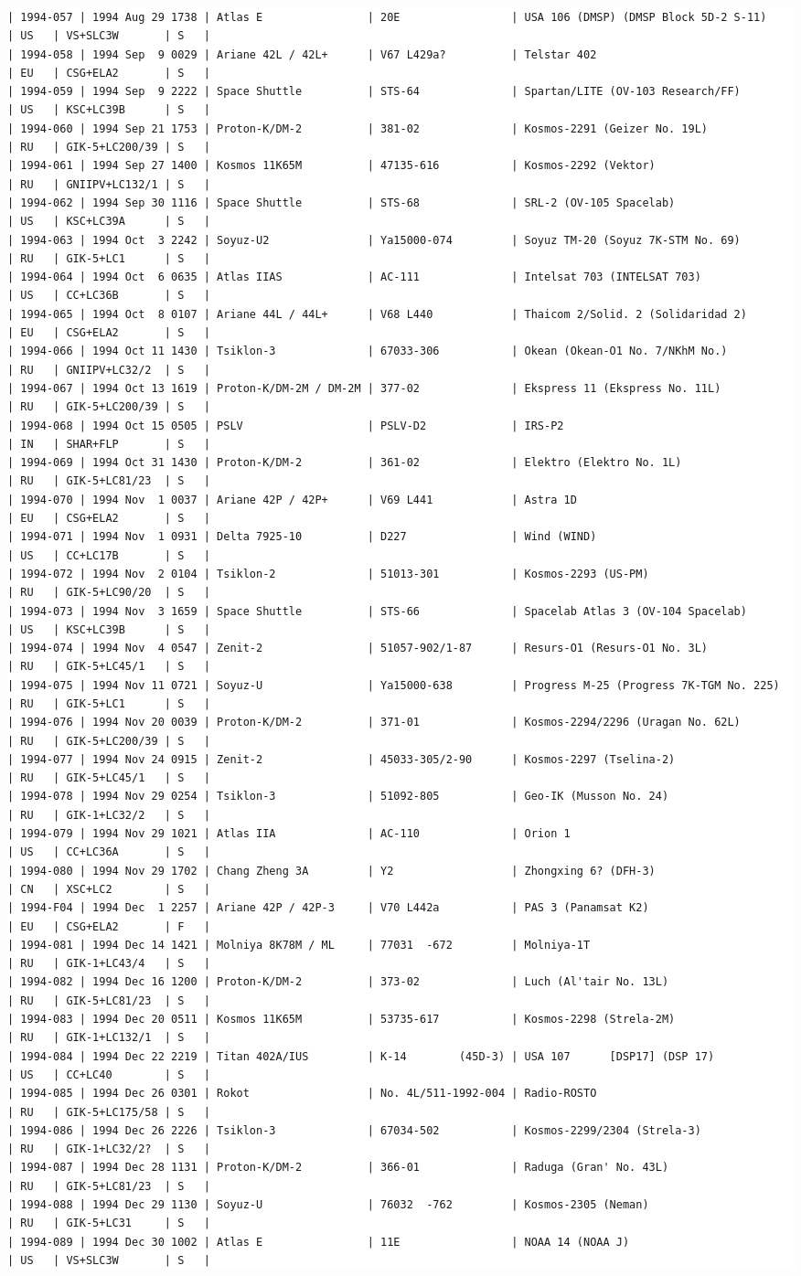     | 1994-057 | 1994 Aug 29 1738 | Atlas E                | 20E                 | USA 106 (DMSP) (DMSP Block 5D-2 S-11)     | US   | VS+SLC3W       | S   |
    | 1994-058 | 1994 Sep  9 0029 | Ariane 42L / 42L+      | V67 L429a?          | Telstar 402                               | EU   | CSG+ELA2       | S   |
    | 1994-059 | 1994 Sep  9 2222 | Space Shuttle          | STS-64              | Spartan/LITE (OV-103 Research/FF)         | US   | KSC+LC39B      | S   |
    | 1994-060 | 1994 Sep 21 1753 | Proton-K/DM-2          | 381-02              | Kosmos-2291 (Geizer No. 19L)              | RU   | GIK-5+LC200/39 | S   |
    | 1994-061 | 1994 Sep 27 1400 | Kosmos 11K65M          | 47135-616           | Kosmos-2292 (Vektor)                      | RU   | GNIIPV+LC132/1 | S   |
    | 1994-062 | 1994 Sep 30 1116 | Space Shuttle          | STS-68              | SRL-2 (OV-105 Spacelab)                   | US   | KSC+LC39A      | S   |
    | 1994-063 | 1994 Oct  3 2242 | Soyuz-U2               | Ya15000-074         | Soyuz TM-20 (Soyuz 7K-STM No. 69)         | RU   | GIK-5+LC1      | S   |
    | 1994-064 | 1994 Oct  6 0635 | Atlas IIAS             | AC-111              | Intelsat 703 (INTELSAT 703)               | US   | CC+LC36B       | S   |
    | 1994-065 | 1994 Oct  8 0107 | Ariane 44L / 44L+      | V68 L440            | Thaicom 2/Solid. 2 (Solidaridad 2)        | EU   | CSG+ELA2       | S   |
    | 1994-066 | 1994 Oct 11 1430 | Tsiklon-3              | 67033-306           | Okean (Okean-O1 No. 7/NKhM No.)           | RU   | GNIIPV+LC32/2  | S   |
    | 1994-067 | 1994 Oct 13 1619 | Proton-K/DM-2M / DM-2M | 377-02              | Ekspress 11 (Ekspress No. 11L)            | RU   | GIK-5+LC200/39 | S   |
    | 1994-068 | 1994 Oct 15 0505 | PSLV                   | PSLV-D2             | IRS-P2                                    | IN   | SHAR+FLP       | S   |
    | 1994-069 | 1994 Oct 31 1430 | Proton-K/DM-2          | 361-02              | Elektro (Elektro No. 1L)                  | RU   | GIK-5+LC81/23  | S   |
    | 1994-070 | 1994 Nov  1 0037 | Ariane 42P / 42P+      | V69 L441            | Astra 1D                                  | EU   | CSG+ELA2       | S   |
    | 1994-071 | 1994 Nov  1 0931 | Delta 7925-10          | D227                | Wind (WIND)                               | US   | CC+LC17B       | S   |
    | 1994-072 | 1994 Nov  2 0104 | Tsiklon-2              | 51013-301           | Kosmos-2293 (US-PM)                       | RU   | GIK-5+LC90/20  | S   |
    | 1994-073 | 1994 Nov  3 1659 | Space Shuttle          | STS-66              | Spacelab Atlas 3 (OV-104 Spacelab)        | US   | KSC+LC39B      | S   |
    | 1994-074 | 1994 Nov  4 0547 | Zenit-2                | 51057-902/1-87      | Resurs-O1 (Resurs-O1 No. 3L)              | RU   | GIK-5+LC45/1   | S   |
    | 1994-075 | 1994 Nov 11 0721 | Soyuz-U                | Ya15000-638         | Progress M-25 (Progress 7K-TGM No. 225)   | RU   | GIK-5+LC1      | S   |
    | 1994-076 | 1994 Nov 20 0039 | Proton-K/DM-2          | 371-01              | Kosmos-2294/2296 (Uragan No. 62L)         | RU   | GIK-5+LC200/39 | S   |
    | 1994-077 | 1994 Nov 24 0915 | Zenit-2                | 45033-305/2-90      | Kosmos-2297 (Tselina-2)                   | RU   | GIK-5+LC45/1   | S   |
    | 1994-078 | 1994 Nov 29 0254 | Tsiklon-3              | 51092-805           | Geo-IK (Musson No. 24)                    | RU   | GIK-1+LC32/2   | S   |
    | 1994-079 | 1994 Nov 29 1021 | Atlas IIA              | AC-110              | Orion 1                                   | US   | CC+LC36A       | S   |
    | 1994-080 | 1994 Nov 29 1702 | Chang Zheng 3A         | Y2                  | Zhongxing 6? (DFH-3)                      | CN   | XSC+LC2        | S   |
    | 1994-F04 | 1994 Dec  1 2257 | Ariane 42P / 42P-3     | V70 L442a           | PAS 3 (Panamsat K2)                       | EU   | CSG+ELA2       | F   |
    | 1994-081 | 1994 Dec 14 1421 | Molniya 8K78M / ML     | 77031  -672         | Molniya-1T                                | RU   | GIK-1+LC43/4   | S   |
    | 1994-082 | 1994 Dec 16 1200 | Proton-K/DM-2          | 373-02              | Luch (Al'tair No. 13L)                    | RU   | GIK-5+LC81/23  | S   |
    | 1994-083 | 1994 Dec 20 0511 | Kosmos 11K65M          | 53735-617           | Kosmos-2298 (Strela-2M)                   | RU   | GIK-1+LC132/1  | S   |
    | 1994-084 | 1994 Dec 22 2219 | Titan 402A/IUS         | K-14        (45D-3) | USA 107      [DSP17] (DSP 17)             | US   | CC+LC40        | S   |
    | 1994-085 | 1994 Dec 26 0301 | Rokot                  | No. 4L/511-1992-004 | Radio-ROSTO                               | RU   | GIK-5+LC175/58 | S   |
    | 1994-086 | 1994 Dec 26 2226 | Tsiklon-3              | 67034-502           | Kosmos-2299/2304 (Strela-3)               | RU   | GIK-1+LC32/2?  | S   |
    | 1994-087 | 1994 Dec 28 1131 | Proton-K/DM-2          | 366-01              | Raduga (Gran' No. 43L)                    | RU   | GIK-5+LC81/23  | S   |
    | 1994-088 | 1994 Dec 29 1130 | Soyuz-U                | 76032  -762         | Kosmos-2305 (Neman)                       | RU   | GIK-5+LC31     | S   |
    | 1994-089 | 1994 Dec 30 1002 | Atlas E                | 11E                 | NOAA 14 (NOAA J)                          | US   | VS+SLC3W       | S   |

